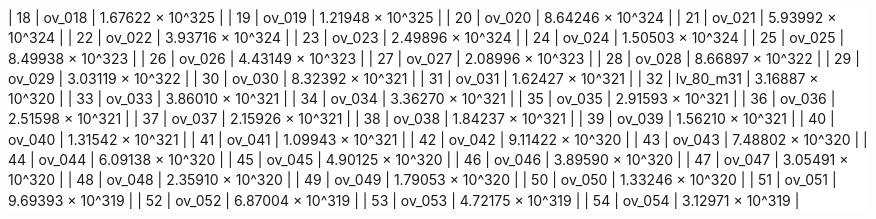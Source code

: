 | 18 | ov_018 | 1.67622 × 10^325 |
| 19 | ov_019 | 1.21948 × 10^325 |
| 20 | ov_020 | 8.64246 × 10^324 |
| 21 | ov_021 | 5.93992 × 10^324 |
| 22 | ov_022 | 3.93716 × 10^324 |
| 23 | ov_023 | 2.49896 × 10^324 |
| 24 | ov_024 | 1.50503 × 10^324 |
| 25 | ov_025 | 8.49938 × 10^323 |
| 26 | ov_026 | 4.43149 × 10^323 |
| 27 | ov_027 | 2.08996 × 10^323 |
| 28 | ov_028 | 8.66897 × 10^322 |
| 29 | ov_029 | 3.03119 × 10^322 |
| 30 | ov_030 | 8.32392 × 10^321 |
| 31 | ov_031 | 1.62427 × 10^321 |
| 32 | lv_80_m31 | 3.16887 × 10^320 |
| 33 | ov_033 | 3.86010 × 10^321 |
| 34 | ov_034 | 3.36270 × 10^321 |
| 35 | ov_035 | 2.91593 × 10^321 |
| 36 | ov_036 | 2.51598 × 10^321 |
| 37 | ov_037 | 2.15926 × 10^321 |
| 38 | ov_038 | 1.84237 × 10^321 |
| 39 | ov_039 | 1.56210 × 10^321 |
| 40 | ov_040 | 1.31542 × 10^321 |
| 41 | ov_041 | 1.09943 × 10^321 |
| 42 | ov_042 | 9.11422 × 10^320 |
| 43 | ov_043 | 7.48802 × 10^320 |
| 44 | ov_044 | 6.09138 × 10^320 |
| 45 | ov_045 | 4.90125 × 10^320 |
| 46 | ov_046 | 3.89590 × 10^320 |
| 47 | ov_047 | 3.05491 × 10^320 |
| 48 | ov_048 | 2.35910 × 10^320 |
| 49 | ov_049 | 1.79053 × 10^320 |
| 50 | ov_050 | 1.33246 × 10^320 |
| 51 | ov_051 | 9.69393 × 10^319 |
| 52 | ov_052 | 6.87004 × 10^319 |
| 53 | ov_053 | 4.72175 × 10^319 |
| 54 | ov_054 | 3.12971 × 10^319 |